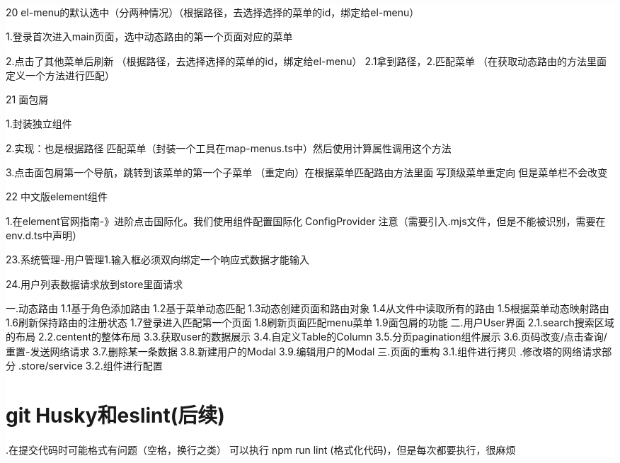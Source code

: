 20 el-menu的默认选中（分两种情况）（根据路径，去选择选择的菜单的id，绑定给el-menu）

1.登录首次进入main页面，选中动态路由的第一个页面对应的菜单

2.点击了其他菜单后刷新 （根据路径，去选择选择的菜单的id，绑定给el-menu）
2.1拿到路径，2.匹配菜单 （在获取动态路由的方法里面定义一个方法进行匹配）

21 面包屑

1.封装独立组件

2.实现：也是根据路径 匹配菜单（封装一个工具在map-menus.ts中）然后使用计算属性调用这个方法

3.点击面包屑第一个导航，跳转到该菜单的第一个子菜单 （重定向）在根据菜单匹配路由方法里面 写顶级菜单重定向
但是菜单栏不会改变

22 中文版element组件

1.在element官网指南-》进阶点击国际化。我们使用组件配置国际化 ConfigProvider
注意（需要引入.mjs文件，但是不能被识别，需要在env.d.ts中声明）

23.系统管理-用户管理1.输入框必须双向绑定一个响应式数据才能输入

24.用户列表数据请求放到store里面请求

一.动态路由
1.1基于角色添加路由
1.2基于菜单动态匹配
1.3动态创建页面和路由对象
1.4从文件中读取所有的路由
1.5根据菜单动态映射路由
1.6刷新保持路由的注册状态
1.7登录进入匹配第一个页面
1.8刷新页面匹配menu菜单
1.9面包屑的功能
二.用户User界面
2.1.search搜索区域的布局
2.2.centent的整体布局
3.3.获取user的数据展示
3.4.自定义Table的Column
3.5.分页pagination组件展示
3.6.页码改变/点击查询/重置-发送网络请求
3.7.删除某一条数据
3.8.新建用户的Modal
3.9.编辑用户的Modal
三.页面的重构
3.1.组件进行拷贝
.修改塔的网络请求部分
.store/service
3.2.组件进行配置

# git Husky和eslint(后续)

.在提交代码时可能格式有问题（空格，换行之类）
可以执行 npm run lint (格式化代码)，但是每次都要执行，很麻烦
